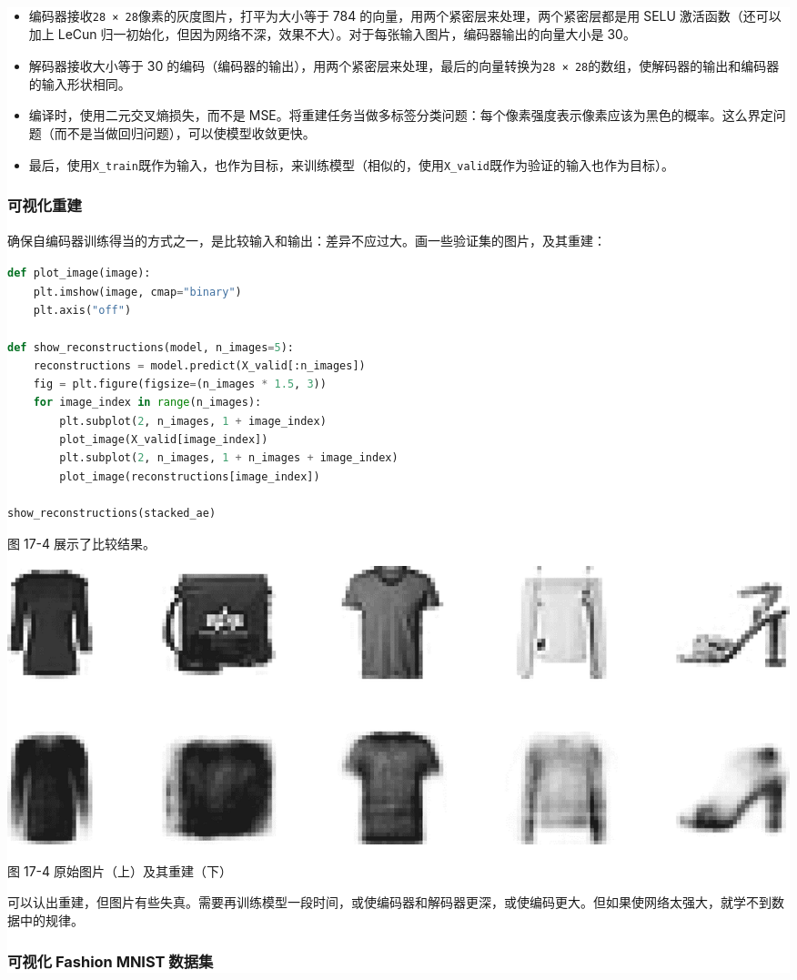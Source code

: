 *   编码器接收`28 × 28`像素的灰度图片，打平为大小等于 784 的向量，用两个紧密层来处理，两个紧密层都是用 SELU 激活函数（还可以加上 LeCun 归一初始化，但因为网络不深，效果不大）。对于每张输入图片，编码器输出的向量大小是 30。

*   解码器接收大小等于 30 的编码（编码器的输出），用两个紧密层来处理，最后的向量转换为`28 × 28`的数组，使解码器的输出和编码器的输入形状相同。

*   编译时，使用二元交叉熵损失，而不是 MSE。将重建任务当做多标签分类问题：每个像素强度表示像素应该为黑色的概率。这么界定问题（而不是当做回归问题），可以使模型收敛更快。

*   最后，使用`X_train`既作为输入，也作为目标，来训练模型（相似的，使用`X_valid`既作为验证的输入也作为目标）。

### 可视化重建

确保自编码器训练得当的方式之一，是比较输入和输出：差异不应过大。画一些验证集的图片，及其重建：

```py
def plot_image(image):
    plt.imshow(image, cmap="binary")
    plt.axis("off")

def show_reconstructions(model, n_images=5):
    reconstructions = model.predict(X_valid[:n_images])
    fig = plt.figure(figsize=(n_images * 1.5, 3))
    for image_index in range(n_images):
        plt.subplot(2, n_images, 1 + image_index)
        plot_image(X_valid[image_index])
        plt.subplot(2, n_images, 1 + n_images + image_index)
        plot_image(reconstructions[image_index])

show_reconstructions(stacked_ae) 
```

图 17-4 展示了比较结果。

![](img/57ef0ccfc6045465417fbe4bfb671695.png)

图 17-4 原始图片（上）及其重建（下）

可以认出重建，但图片有些失真。需要再训练模型一段时间，或使编码器和解码器更深，或使编码更大。但如果使网络太强大，就学不到数据中的规律。

### 可视化 Fashion MNIST 数据集

